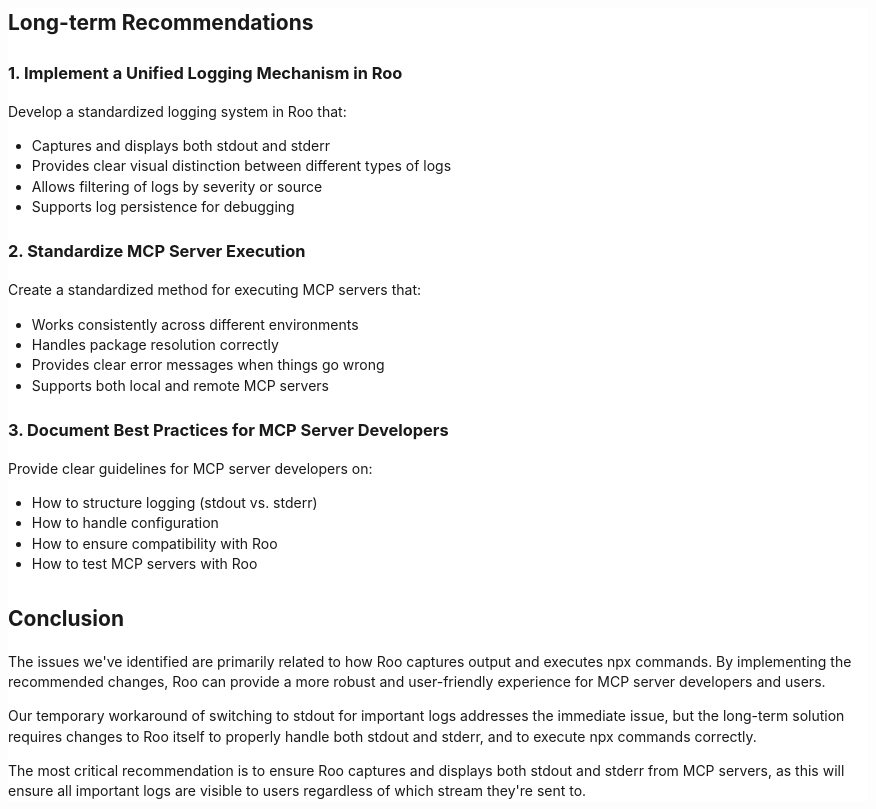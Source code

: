 ## Long-term Recommendations

### 1. Implement a Unified Logging Mechanism in Roo

Develop a standardized logging system in Roo that:
- Captures and displays both stdout and stderr
- Provides clear visual distinction between different types of logs
- Allows filtering of logs by severity or source
- Supports log persistence for debugging

### 2. Standardize MCP Server Execution

Create a standardized method for executing MCP servers that:
- Works consistently across different environments
- Handles package resolution correctly
- Provides clear error messages when things go wrong
- Supports both local and remote MCP servers

### 3. Document Best Practices for MCP Server Developers

Provide clear guidelines for MCP server developers on:
- How to structure logging (stdout vs. stderr)
- How to handle configuration
- How to ensure compatibility with Roo
- How to test MCP servers with Roo

## Conclusion

The issues we've identified are primarily related to how Roo captures output and executes npx commands. By implementing the recommended changes, Roo can provide a more robust and user-friendly experience for MCP server developers and users.

Our temporary workaround of switching to stdout for important logs addresses the immediate issue, but the long-term solution requires changes to Roo itself to properly handle both stdout and stderr, and to execute npx commands correctly.

The most critical recommendation is to ensure Roo captures and displays both stdout and stderr from MCP servers, as this will ensure all important logs are visible to users regardless of which stream they're sent to.